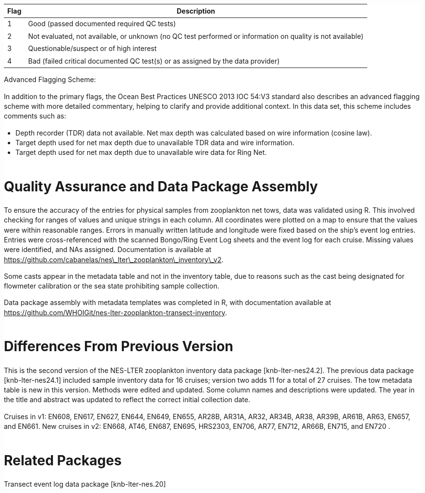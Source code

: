 |Flag|Description|
|----|----|
|1|Good (passed documented required QC tests)|
|2|Not evaluated, not available, or unknown (no QC test performed or information on quality is not available)|
|3|Questionable/suspect or of high interest|
|4|Bad (failed critical documented QC test(s) or as assigned by the data provider)|



Advanced Flagging Scheme:

In addition to the primary flags, the Ocean Best Practices UNESCO 2013 IOC 54:V3 standard also describes an advanced flagging scheme with more detailed commentary, helping to clarify and provide additional context. In this data set, this scheme includes comments such as:
- Depth recorder (TDR) data not available. Net max depth was calculated based on wire information (cosine law).
- Target depth used for net max depth due to unavailable TDR data and wire information.
- Target depth used for net max depth due to unavailable wire data for Ring Net.
# Quality Assurance and Data Package Assembly

To ensure the accuracy of the entries for physical samples from zooplankton net tows, data was validated using R. This involved checking for ranges of values and unique strings in each column. All coordinates were plotted on a map to ensure that the values were within reasonable ranges. Errors in manually written latitude and longitude were fixed based on the ship’s event log entries. Entries were cross-referenced with the scanned Bongo/Ring Event Log sheets and the event log for each cruise. Missing values were identified, and NAs assigned. Documentation is available at https://github.com/cabanelas/nes\_lter\_zooplankton\_inventory\_v2.

Some casts appear in the metadata table and not in the inventory table, due to reasons such as the cast being designated for flowmeter calibration or the sea state prohibiting sample collection. 

Data package assembly with metadata templates was completed in R, with documentation available at https://github.com/WHOIGit/nes-lter-zooplankton-transect-inventory.

# Differences From Previous Version

This is the second version of the NES-LTER zooplankton inventory data package [knb-lter-nes24.2]. The previous data package [knb-lter-nes24.1] included sample inventory data for 16 cruises; version two adds 11 for a total of 27 cruises. The tow metadata table is new in this version. Methods were edited and updated. Some column names and descriptions were updated. The year in the title and abstract was updated to reflect the correct initial collection date. 

Cruises in v1: EN608, EN617, EN627, EN644, EN649, EN655, AR28B, AR31A, AR32, AR34B, AR38, AR39B, AR61B, AR63, EN657, and EN661. New cruises in v2: EN668, AT46, EN687, EN695, HRS2303, EN706, AR77, EN712, AR66B, EN715, and EN720 .

# Related Packages 

Transect event log data package [knb-lter-nes.20] 
 